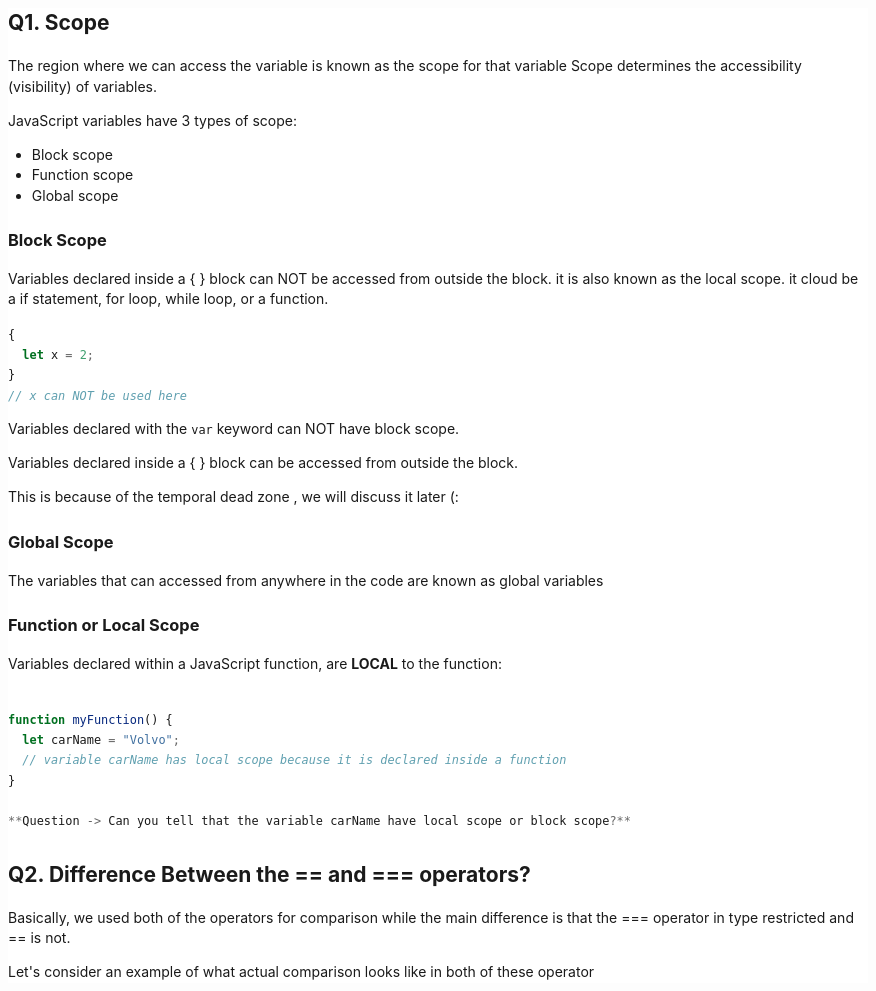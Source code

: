 ## Q1. Scope

The region where we can access the variable is known as the scope for that variable 
Scope determines the accessibility (visibility) of variables.

JavaScript variables have 3 types of scope:

- Block scope
- Function scope
- Global scope

### Block Scope
Variables declared inside a { } block can NOT be accessed from outside the block.
it is also known as the local scope. it cloud be a if statement, for loop, while loop, or a function.


```jsx
{
  let x = 2;
}
// x can NOT be used here
```

Variables declared with the `var` keyword can NOT have block scope.

Variables declared inside a { } block can be accessed from outside the block.

This is because of the temporal dead zone , we will discuss it later (:

### Global Scope

The variables that can accessed from anywhere in the code are known as global variables 

### Function or  Local Scope

Variables declared within a JavaScript function, are **LOCAL** to the function:

```jsx

function myFunction() {
  let carName = "Volvo";
  // variable carName has local scope because it is declared inside a function 
}

**Question -> Can you tell that the variable carName have local scope or block scope?** 

```

## Q2. Difference Between the == and === operators?

Basically, we used both of the operators for comparison while the main difference is that the === operator in type restricted and  == is not.

Let's consider an example of what actual comparison looks like in both of these operator 
